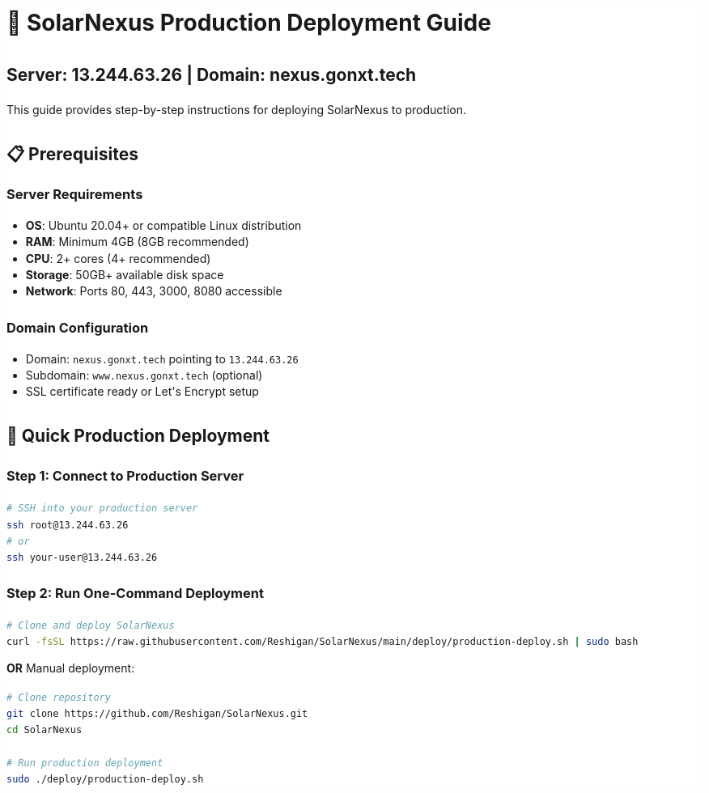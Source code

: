 # 🚀 SolarNexus Production Deployment Guide

## Server: 13.244.63.26 | Domain: nexus.gonxt.tech

This guide provides step-by-step instructions for deploying SolarNexus to production.

## 📋 Prerequisites

### Server Requirements
- **OS**: Ubuntu 20.04+ or compatible Linux distribution
- **RAM**: Minimum 4GB (8GB recommended)
- **CPU**: 2+ cores (4+ recommended)
- **Storage**: 50GB+ available disk space
- **Network**: Ports 80, 443, 3000, 8080 accessible

### Domain Configuration
- Domain: `nexus.gonxt.tech` pointing to `13.244.63.26`
- Subdomain: `www.nexus.gonxt.tech` (optional)
- SSL certificate ready or Let's Encrypt setup

## 🚀 Quick Production Deployment

### Step 1: Connect to Production Server

```bash
# SSH into your production server
ssh root@13.244.63.26
# or
ssh your-user@13.244.63.26
```

### Step 2: Run One-Command Deployment

```bash
# Clone and deploy SolarNexus
curl -fsSL https://raw.githubusercontent.com/Reshigan/SolarNexus/main/deploy/production-deploy.sh | sudo bash
```

**OR** Manual deployment:

```bash
# Clone repository
git clone https://github.com/Reshigan/SolarNexus.git
cd SolarNexus

# Run production deployment
sudo ./deploy/production-deploy.sh
```
